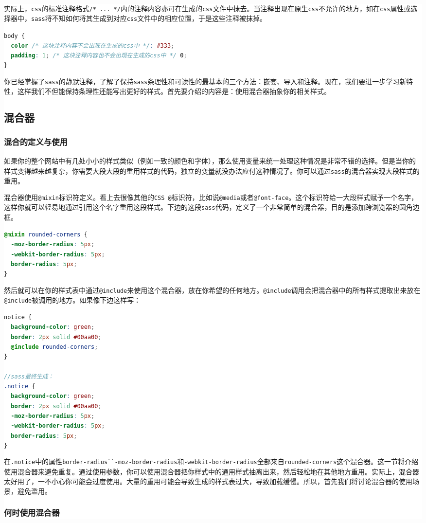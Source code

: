 实际上，`css`的标准注释格式`/* ... */`内的注释内容亦可在生成的`css`文件中抹去。当注释出现在原生`css`不允许的地方，如在`css`属性或选择器中，`sass`将不知如何将其生成到对应`css`文件中的相应位置，于是这些注释被抹掉。

```scss
body {
  color /* 这块注释内容不会出现在生成的css中 */: #333;
  padding: 1; /* 这块注释内容也不会出现在生成的css中 */ 0;
}
```

你已经掌握了`sass`的静默注释，了解了保持`sass`条理性和可读性的最基本的三个方法：嵌套、导入和注释。现在，我们要进一步学习新特性，这样我们不但能保持条理性还能写出更好的样式。首先要介绍的内容是：使用混合器抽象你的相关样式。

## 混合器

### 混合的定义与使用

如果你的整个网站中有几处小小的样式类似（例如一致的颜色和字体），那么使用变量来统一处理这种情况是非常不错的选择。但是当你的样式变得越来越复杂，你需要大段大段的重用样式的代码，独立的变量就没办法应付这种情况了。你可以通过`sass`的混合器实现大段样式的重用。

混合器使用`@mixin`标识符定义。看上去很像其他的`CSS @`标识符，比如说`@media`或者`@font-face`。这个标识符给一大段样式赋予一个名字，这样你就可以轻易地通过引用这个名字重用这段样式。下边的这段`sass`代码，定义了一个非常简单的混合器，目的是添加跨浏览器的圆角边框。

```scss
@mixin rounded-corners {
  -moz-border-radius: 5px;
  -webkit-border-radius: 5px;
  border-radius: 5px;
}
```

然后就可以在你的样式表中通过`@include`来使用这个混合器，放在你希望的任何地方。`@include`调用会把混合器中的所有样式提取出来放在`@include`被调用的地方。如果像下边这样写：

```scss
notice {
  background-color: green;
  border: 2px solid #00aa00;
  @include rounded-corners;
}

//sass最终生成：
.notice {
  background-color: green;
  border: 2px solid #00aa00;
  -moz-border-radius: 5px;
  -webkit-border-radius: 5px;
  border-radius: 5px;
}
```

在`.notice`中的属性`border-radius``-moz-border-radius`和`-webkit-border-radius`全部来自`rounded-corners`这个混合器。这一节将介绍使用混合器来避免重复。通过使用参数，你可以使用混合器把你样式中的通用样式抽离出来，然后轻松地在其他地方重用。实际上，混合器太好用了，一不小心你可能会过度使用。大量的重用可能会导致生成的样式表过大，导致加载缓慢。所以，首先我们将讨论混合器的使用场景，避免滥用。

### 何时使用混合器
